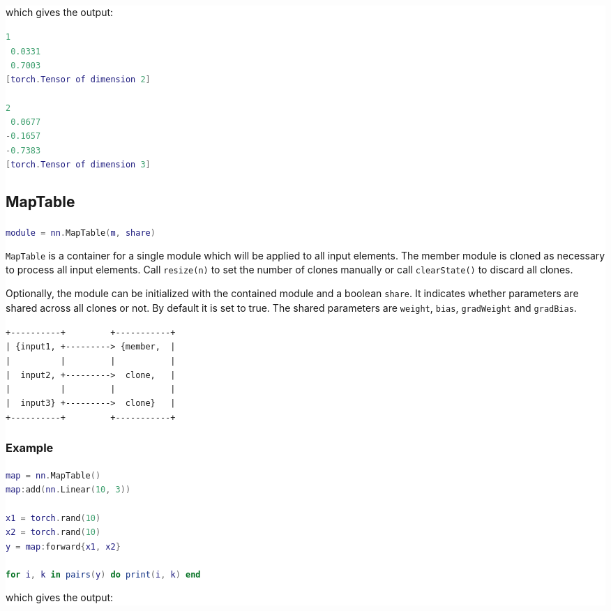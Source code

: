 which gives the output:

```lua
1
 0.0331
 0.7003
[torch.Tensor of dimension 2]

2
 0.0677
-0.1657
-0.7383
[torch.Tensor of dimension 3]
```


<a name="nn.MapTable"></a>
## MapTable ##

```lua
module = nn.MapTable(m, share)
```

`MapTable` is a container for a single module which will be applied to all input elements. The member module is cloned as necessary to process all input elements. Call `resize(n)` to set the number of clones manually or call `clearState()` to discard all clones.

Optionally, the module can be initialized with the contained module and a boolean `share`. It indicates whether parameters are shared across all clones or not. By default it is set to true. The shared parameters are `weight`, `bias`, `gradWeight` and `gradBias`.

```
+----------+         +-----------+
| {input1, +---------> {member,  |
|          |         |           |
|  input2, +--------->  clone,   |
|          |         |           |
|  input3} +--------->  clone}   |
+----------+         +-----------+
```

### Example

```lua
map = nn.MapTable()
map:add(nn.Linear(10, 3))

x1 = torch.rand(10)
x2 = torch.rand(10)
y = map:forward{x1, x2}

for i, k in pairs(y) do print(i, k) end
```

which gives the output:
